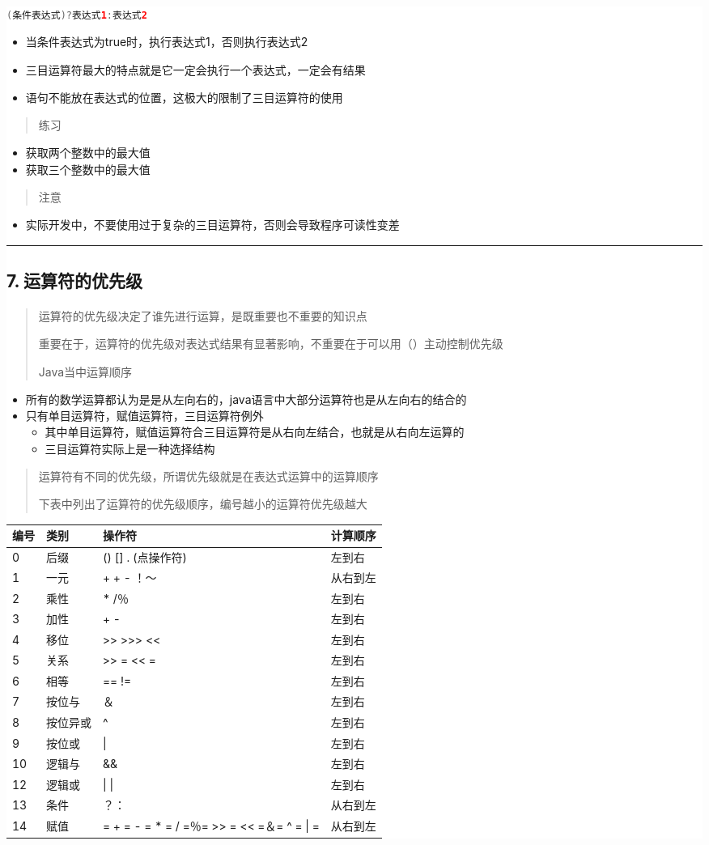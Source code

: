 ```java
(条件表达式)?表达式1:表达式2
```

- 当条件表达式为true时，执行表达式1，否则执行表达式2

- 三目运算符最大的特点就是它一定会执行一个表达式，一定会有结果
- 语句不能放在表达式的位置，这极大的限制了三目运算符的使用



> 练习

- 获取两个整数中的最大值
- 获取三个整数中的最大值



> 注意

- 实际开发中，不要使用过于复杂的三目运算符，否则会导致程序可读性变差



---



## 7. 运算符的优先级

> 运算符的优先级决定了谁先进行运算，是既重要也不重要的知识点
>
> 重要在于，运算符的优先级对表达式结果有显著影响，不重要在于可以用（）主动控制优先级
>
> Java当中运算顺序

- 所有的数学运算都认为是是从左向右的，java语言中大部分运算符也是从左向右的结合的
- 只有单目运算符，赋值运算符，三目运算符例外
  - 其中单目运算符，赋值运算符合三目运算符是从右向左结合，也就是从右向左运算的
  - 三目运算符实际上是一种选择结构



> 运算符有不同的优先级，所谓优先级就是在表达式运算中的运算顺序
>
> 下表中列出了运算符的优先级顺序，编号越小的运算符优先级越大

| 编号 | 类别     | 操作符                                     | 计算顺序 |
| ---- | :------- | :----------------------------------------- | :------- |
| 0    | 后缀     | () [] . (点操作符)                         | 左到右   |
| 1    | 一元     | + + - ！〜                                 | 从右到左 |
| 2    | 乘性     | * /％                                      | 左到右   |
| 3    | 加性     | + -                                        | 左到右   |
| 4    | 移位     | >> >>>  <<                                 | 左到右   |
| 5    | 关系     | >> = << =                                  | 左到右   |
| 6    | 相等     | == !=                                      | 左到右   |
| 7    | 按位与   | ＆                                         | 左到右   |
| 8    | 按位异或 | ^                                          | 左到右   |
| 9    | 按位或   | \|                                         | 左到右   |
| 10   | 逻辑与   | &&                                         | 左到右   |
| 12   | 逻辑或   | \| \|                                      | 左到右   |
| 13   | 条件     | ？：                                       | 从右到左 |
| 14   | 赋值     | = + = - = * = / =％= >> = << =＆= ^ = \| = | 从右到左 |